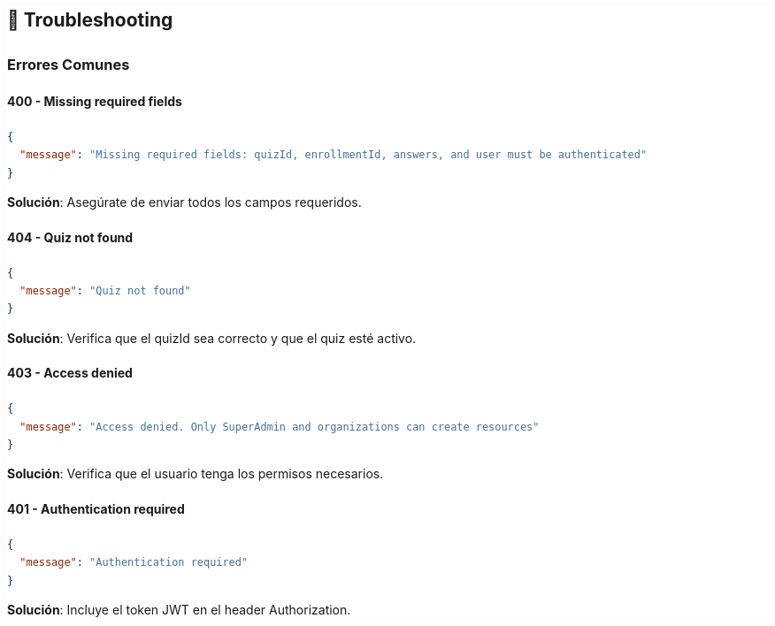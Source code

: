
## 🔧 **Troubleshooting**

### **Errores Comunes**

#### **400 - Missing required fields**
```json
{
  "message": "Missing required fields: quizId, enrollmentId, answers, and user must be authenticated"
}
```
**Solución**: Asegúrate de enviar todos los campos requeridos.

#### **404 - Quiz not found**
```json
{
  "message": "Quiz not found"
}
```
**Solución**: Verifica que el quizId sea correcto y que el quiz esté activo.

#### **403 - Access denied**
```json
{
  "message": "Access denied. Only SuperAdmin and organizations can create resources"
}
```
**Solución**: Verifica que el usuario tenga los permisos necesarios.

#### **401 - Authentication required**
```json
{
  "message": "Authentication required"
}
```
**Solución**: Incluye el token JWT en el header Authorization.
